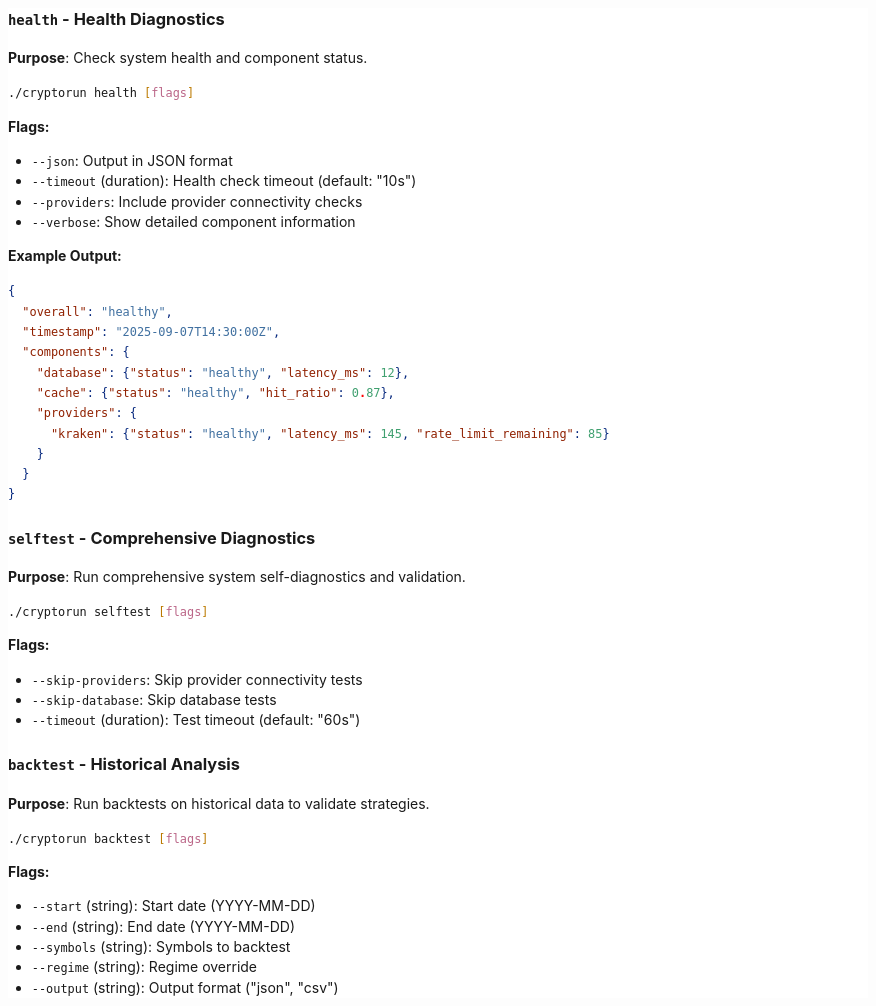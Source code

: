 ### `health` - Health Diagnostics

**Purpose**: Check system health and component status.

```bash
./cryptorun health [flags]
```

**Flags:**
- `--json`: Output in JSON format
- `--timeout` (duration): Health check timeout (default: "10s")
- `--providers`: Include provider connectivity checks
- `--verbose`: Show detailed component information

**Example Output:**
```json
{
  "overall": "healthy",
  "timestamp": "2025-09-07T14:30:00Z",
  "components": {
    "database": {"status": "healthy", "latency_ms": 12},
    "cache": {"status": "healthy", "hit_ratio": 0.87},
    "providers": {
      "kraken": {"status": "healthy", "latency_ms": 145, "rate_limit_remaining": 85}
    }
  }
}
```

### `selftest` - Comprehensive Diagnostics  

**Purpose**: Run comprehensive system self-diagnostics and validation.

```bash
./cryptorun selftest [flags]
```

**Flags:**
- `--skip-providers`: Skip provider connectivity tests
- `--skip-database`: Skip database tests
- `--timeout` (duration): Test timeout (default: "60s")

### `backtest` - Historical Analysis

**Purpose**: Run backtests on historical data to validate strategies.

```bash  
./cryptorun backtest [flags]
```

**Flags:**
- `--start` (string): Start date (YYYY-MM-DD)
- `--end` (string): End date (YYYY-MM-DD)  
- `--symbols` (string): Symbols to backtest
- `--regime` (string): Regime override
- `--output` (string): Output format ("json", "csv")
